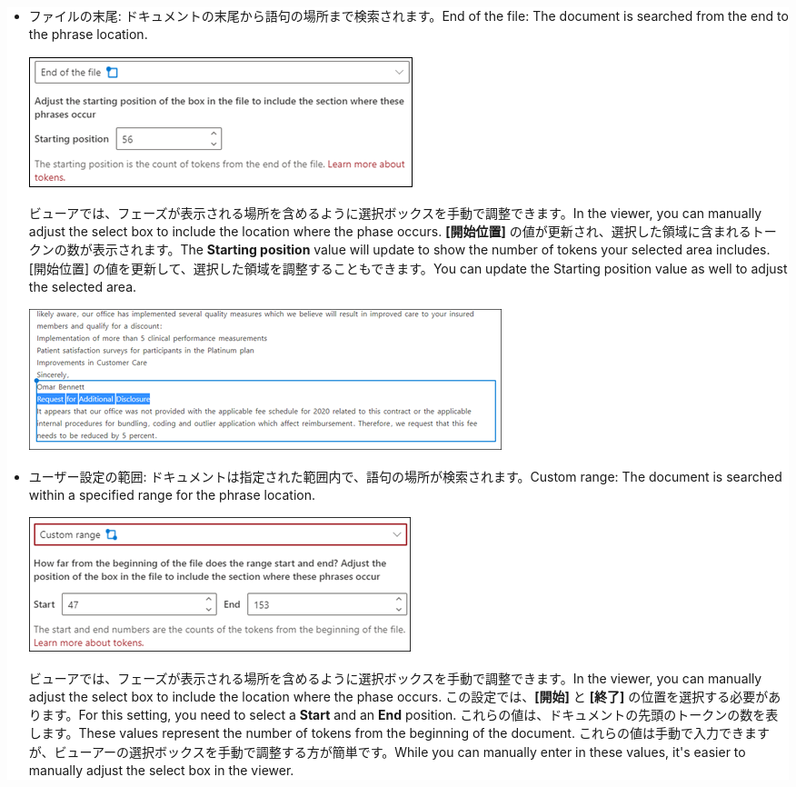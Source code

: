 - <span data-ttu-id="c4195-244">ファイルの末尾: ドキュメントの末尾から語句の場所まで検索されます。</span><span class="sxs-lookup"><span data-stu-id="c4195-244">End of the file: The document is searched from the end to the phrase location.</span></span>

   ![ファイルの末尾](../media/content-understanding/end-of-file.png)

    <span data-ttu-id="c4195-246">ビューアでは、フェーズが表示される場所を含めるように選択ボックスを手動で調整できます。</span><span class="sxs-lookup"><span data-stu-id="c4195-246">In the viewer, you can manually adjust the select box to include the location where the phase occurs.</span></span> <span data-ttu-id="c4195-247">**[開始位置]** の値が更新され、選択した領域に含まれるトークンの数が表示されます。</span><span class="sxs-lookup"><span data-stu-id="c4195-247">The **Starting position** value will update to show the number of tokens your selected area includes.</span></span> <span data-ttu-id="c4195-248">[開始位置] の値を更新して、選択した領域を調整することもできます。</span><span class="sxs-lookup"><span data-stu-id="c4195-248">You can update the Starting position value as well to adjust the selected area.</span></span>

   ![ファイルの末尾の終了ボックス](../media/content-understanding/end-box.png)

- <span data-ttu-id="c4195-250">ユーザー設定の範囲: ドキュメントは指定された範囲内で、語句の場所が検索されます。</span><span class="sxs-lookup"><span data-stu-id="c4195-250">Custom range: The document is searched within a specified range for the phrase location.</span></span>

   ![ユーザー設定の範囲](../media/content-understanding/custom-file.png)

    <span data-ttu-id="c4195-252">ビューアでは、フェーズが表示される場所を含めるように選択ボックスを手動で調整できます。</span><span class="sxs-lookup"><span data-stu-id="c4195-252">In the viewer, you can manually adjust the select box to include the location where the phase occurs.</span></span> <span data-ttu-id="c4195-253">この設定では、**[開始]** と **[終了]** の位置を選択する必要があります。</span><span class="sxs-lookup"><span data-stu-id="c4195-253">For this setting, you need to select a **Start** and an **End** position.</span></span> <span data-ttu-id="c4195-254">これらの値は、ドキュメントの先頭のトークンの数を表します。</span><span class="sxs-lookup"><span data-stu-id="c4195-254">These values represent the number of tokens from the beginning of the document.</span></span> <span data-ttu-id="c4195-255">これらの値は手動で入力できますが、ビューアーの選択ボックスを手動で調整する方が簡単です。</span><span class="sxs-lookup"><span data-stu-id="c4195-255">While you can manually enter in these values, it's easier to manually adjust the select box in the viewer.</span></span> 
   